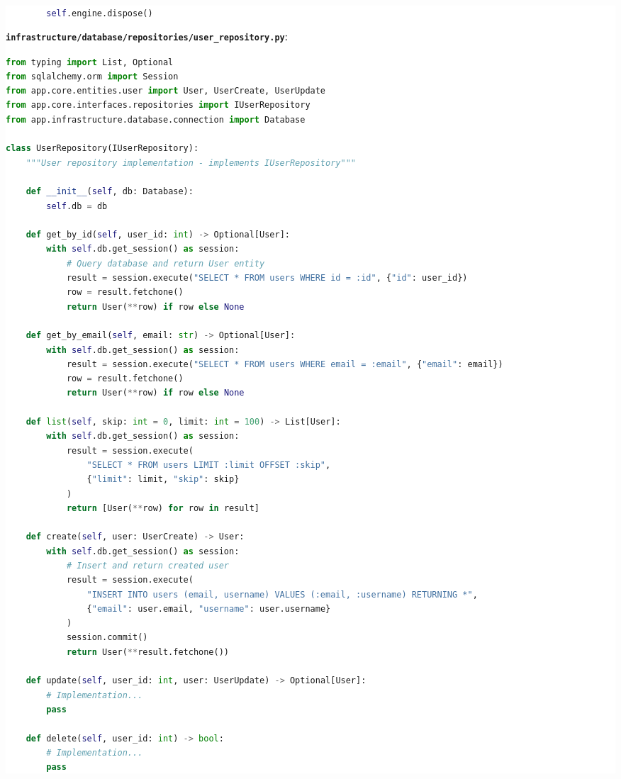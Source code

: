 ```python
        self.engine.dispose()
```

**`infrastructure/database/repositories/user_repository.py`**:
```python
from typing import List, Optional
from sqlalchemy.orm import Session
from app.core.entities.user import User, UserCreate, UserUpdate
from app.core.interfaces.repositories import IUserRepository
from app.infrastructure.database.connection import Database

class UserRepository(IUserRepository):
    """User repository implementation - implements IUserRepository"""

    def __init__(self, db: Database):
        self.db = db

    def get_by_id(self, user_id: int) -> Optional[User]:
        with self.db.get_session() as session:
            # Query database and return User entity
            result = session.execute("SELECT * FROM users WHERE id = :id", {"id": user_id})
            row = result.fetchone()
            return User(**row) if row else None

    def get_by_email(self, email: str) -> Optional[User]:
        with self.db.get_session() as session:
            result = session.execute("SELECT * FROM users WHERE email = :email", {"email": email})
            row = result.fetchone()
            return User(**row) if row else None

    def list(self, skip: int = 0, limit: int = 100) -> List[User]:
        with self.db.get_session() as session:
            result = session.execute(
                "SELECT * FROM users LIMIT :limit OFFSET :skip",
                {"limit": limit, "skip": skip}
            )
            return [User(**row) for row in result]

    def create(self, user: UserCreate) -> User:
        with self.db.get_session() as session:
            # Insert and return created user
            result = session.execute(
                "INSERT INTO users (email, username) VALUES (:email, :username) RETURNING *",
                {"email": user.email, "username": user.username}
            )
            session.commit()
            return User(**result.fetchone())

    def update(self, user_id: int, user: UserUpdate) -> Optional[User]:
        # Implementation...
        pass

    def delete(self, user_id: int) -> bool:
        # Implementation...
        pass
```
